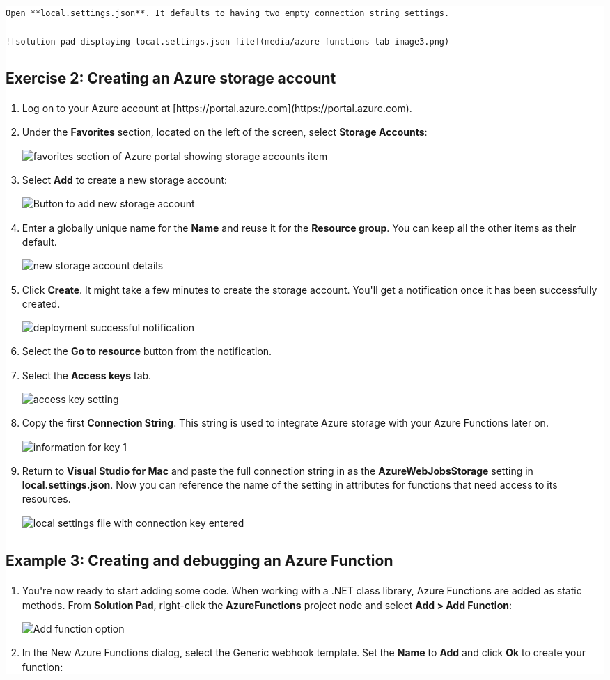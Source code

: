     Open **local.settings.json**. It defaults to having two empty connection string settings.

    ![solution pad displaying local.settings.json file](media/azure-functions-lab-image3.png)

## Exercise 2: Creating an Azure storage account

1. Log on to your Azure account at [https://portal.azure.com](https://portal.azure.com).

1. Under the **Favorites** section, located on the left of the screen, select **Storage Accounts**:

    ![favorites section of Azure portal showing storage accounts item](media/azure-functions-lab-image4.png)

1. Select **Add** to create a new storage account:

    ![Button to add new storage account](media/azure-functions-lab-image5.png)

1. Enter a globally unique name for the **Name** and reuse it for the **Resource group**. You can keep all the other items as their default.

    ![new storage account details](media/azure-functions-lab-image6.png)

1. Click **Create**. It might take a few minutes to create the storage account. You'll get a notification once it has been successfully created.

    ![deployment successful notification](media/azure-functions-lab-image7.png)

1. Select the **Go to resource** button from the notification.

1. Select the **Access keys** tab.

    ![access key setting](media/azure-functions-lab-image8.png)

1. Copy the first **Connection String**. This string is used to integrate Azure storage with your Azure Functions later on.

    ![information for key 1](media/azure-functions-lab-image9.png)

1. Return to **Visual Studio for Mac** and paste the full connection string in as the **AzureWebJobsStorage** setting in **local.settings.json**. Now you can reference the name of the setting in attributes for functions that need access to its resources.

    ![local settings file with connection key entered](media/azure-functions-lab-image10.png)

## Example 3: Creating and debugging an Azure Function

1. You're now ready to start adding some code. When working with a .NET class library, Azure Functions are added as static methods. From **Solution Pad**, right-click the **AzureFunctions** project node and select **Add > Add Function**:

    ![Add function option](media/azure-functions-lab-image11.png)

1. In the New Azure Functions dialog, select the Generic webhook template. Set the **Name** to **Add** and click **Ok** to create your function:
